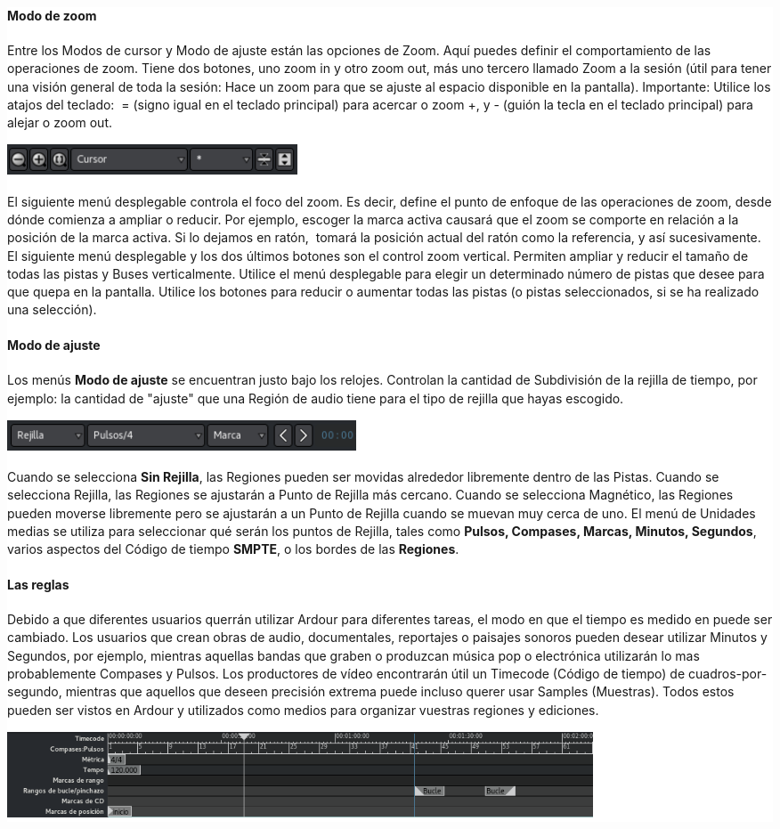#### Modo de zoom 

Entre los Modos de cursor y Modo de ajuste están las opciones de Zoom. Aquí puedes definir el comportamiento de las operaciones de zoom. Tiene dos botones, uno zoom in y otro zoom out, más uno tercero llamado Zoom a la sesión (útil para tener una visión general de toda la sesión: Hace un zoom para que se ajuste al espacio disponible en la pantalla).
Importante: Utilice los atajos del teclado:  = (signo igual en el teclado principal) para acercar o zoom +, y - (guión la tecla en el teclado principal) para alejar o zoom out.  

![modos zoom](/images/Grafik23.png)

El siguiente menú desplegable controla el foco del zoom. Es decir, define el punto de enfoque de las operaciones de zoom, desde dónde comienza a ampliar o reducir. Por ejemplo, escoger la marca activa causará que el zoom se comporte en relación a la posición de la marca activa. Si lo dejamos en ratón,  tomará la posición actual del ratón como la referencia, y así sucesivamente. El siguiente menú desplegable y los dos últimos botones son el control zoom vertical. Permiten ampliar y reducir el tamaño de todas las pistas y Buses verticalmente. Utilice el menú desplegable para elegir un determinado número de pistas que desee para que quepa en la pantalla. Utilice los botones para reducir o aumentar todas las pistas (o pistas seleccionados, si se ha realizado una selección).

#### Modo de ajuste
Los menús **Modo de ajuste** se encuentran justo bajo los relojes. Controlan la cantidad de Subdivisión de la rejilla de tiempo, por ejemplo: la cantidad de "ajuste" que una Región de audio tiene para el tipo de rejilla que hayas escogido.

![modos ajuste](/images/Grafik24.png)

Cuando se selecciona **Sin Rejilla**, las Regiones pueden ser movidas alrededor libremente dentro de las Pistas. Cuando se selecciona Rejilla, las Regiones se ajustarán a Punto de Rejilla más cercano. Cuando se selecciona Magnético, las Regiones pueden moverse libremente pero se ajustarán a un Punto de Rejilla cuando se muevan muy cerca de uno. El menú de Unidades medias se utiliza para seleccionar qué serán los puntos de Rejilla, tales como **Pulsos, Compases, Marcas, Minutos, Segundos**, varios aspectos del Código de tiempo **SMPTE**, o los bordes de las **Regiones**.

#### Las reglas
Debido a que diferentes usuarios querrán utilizar Ardour para diferentes tareas, el modo en que el tiempo es medido en puede ser cambiado. Los usuarios que crean obras de audio, documentales, reportajes o paisajes sonoros pueden desear utilizar Minutos y Segundos, por ejemplo, mientras aquellas bandas que graben o produzcan música pop o  electrónica utilizarán lo mas probablemente Compases y Pulsos. Los productores de vídeo encontrarán útil un Timecode (Código de tiempo) de cuadros-por-segundo, mientras que aquellos que deseen precisión extrema puede incluso querer usar Samples (Muestras). Todos estos pueden ser vistos en Ardour y utilizados como medios para organizar vuestras regiones y ediciones.

![reglas](/images/Grafik25.png)
